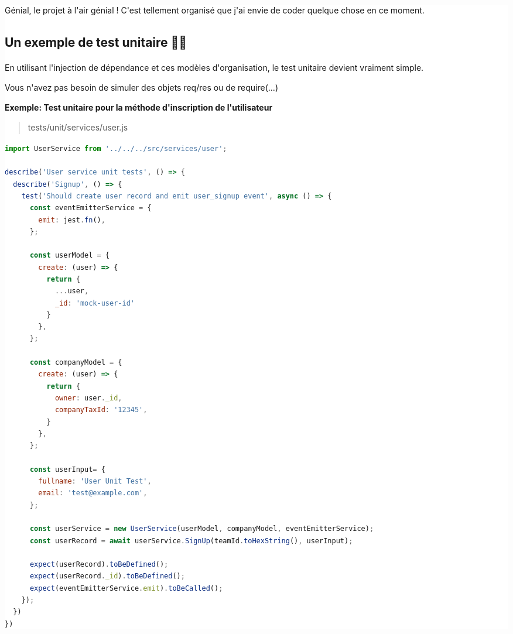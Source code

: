 Génial, le projet à l'air génial !
C'est tellement organisé que j'ai envie de coder quelque chose en ce moment.

<a name="test"></a>

## Un exemple de test unitaire 🕵🏻

En utilisant l'injection de dépendance et ces modèles d'organisation, le test unitaire devient vraiment simple.

Vous n'avez pas besoin de simuler des objets req/res ou de require(...)

**Exemple: Test unitaire pour la méthode d'inscription de l'utilisateur**

> tests/unit/services/user.js

```js
import UserService from '../../../src/services/user';

describe('User service unit tests', () => {
  describe('Signup', () => {
    test('Should create user record and emit user_signup event', async () => {
      const eventEmitterService = {
        emit: jest.fn(),
      };

      const userModel = {
        create: (user) => {
          return {
            ...user,
            _id: 'mock-user-id'
          }
        },
      };

      const companyModel = {
        create: (user) => {
          return {
            owner: user._id,
            companyTaxId: '12345',
          }
        },
      };

      const userInput= {
        fullname: 'User Unit Test',
        email: 'test@example.com',
      };

      const userService = new UserService(userModel, companyModel, eventEmitterService);
      const userRecord = await userService.SignUp(teamId.toHexString(), userInput);

      expect(userRecord).toBeDefined();
      expect(userRecord._id).toBeDefined();
      expect(eventEmitterService.emit).toBeCalled();
    });
  })
})
```
